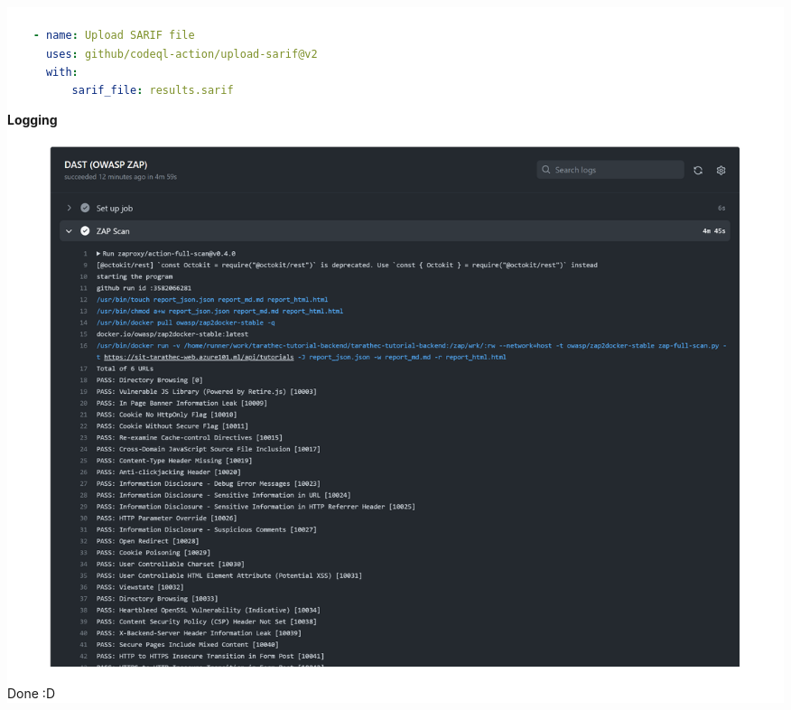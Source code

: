 ```yaml
    
    - name: Upload SARIF file
      uses: github/codeql-action/upload-sarif@v2
      with:
          sarif_file: results.sarif

```

<b>Logging</b>

<div align="center"><img src="../img/image-20221206-083656.png" width="90%"></div>

Done :D




